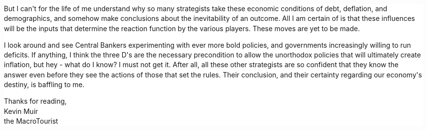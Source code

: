 But I can't for the life of me understand why so many strategists take these economic conditions of debt, deflation, and demographics, and somehow make conclusions about the inevitability of an outcome.  All I am certain of is that these influences will be the inputs that determine the reaction function by the various players.  These moves are yet to be made.

I look around and see Central Bankers experimenting with ever more bold policies, and governments increasingly willing to run deficits.  If anything, I think the three D's are the necessary precondition to allow the unorthodox policies that will ultimately create inflation, but hey - what do I know?  I must not get it.  After all, all these other strategists are so confident that they know the answer even before they see the actions of those that set the rules.  Their conclusion, and their certainty regarding our economy's destiny, is baffling to me.  

Thanks for reading,  
Kevin Muir  
the MacroTourist  

